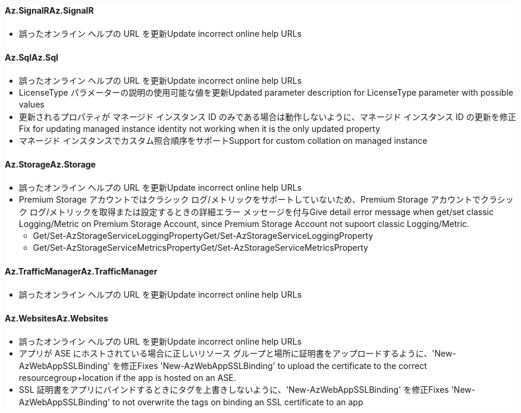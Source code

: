 #### <a name="azsignalr"></a><span data-ttu-id="3bdfb-298">Az.SignalR</span><span class="sxs-lookup"><span data-stu-id="3bdfb-298">Az.SignalR</span></span>
* <span data-ttu-id="3bdfb-299">誤ったオンライン ヘルプの URL を更新</span><span class="sxs-lookup"><span data-stu-id="3bdfb-299">Update incorrect online help URLs</span></span>

#### <a name="azsql"></a><span data-ttu-id="3bdfb-300">Az.Sql</span><span class="sxs-lookup"><span data-stu-id="3bdfb-300">Az.Sql</span></span>
* <span data-ttu-id="3bdfb-301">誤ったオンライン ヘルプの URL を更新</span><span class="sxs-lookup"><span data-stu-id="3bdfb-301">Update incorrect online help URLs</span></span>
* <span data-ttu-id="3bdfb-302">LicenseType パラメーターの説明の使用可能な値を更新</span><span class="sxs-lookup"><span data-stu-id="3bdfb-302">Updated parameter description for LicenseType parameter with possible values</span></span>
* <span data-ttu-id="3bdfb-303">更新されるプロパティが マネージド インスタンス ID のみである場合は動作しないように、マネージド インスタンス ID の更新を修正</span><span class="sxs-lookup"><span data-stu-id="3bdfb-303">Fix for updating managed instance identity not working when it is the only updated property</span></span>
* <span data-ttu-id="3bdfb-304">マネージド インスタンスでカスタム照合順序をサポート</span><span class="sxs-lookup"><span data-stu-id="3bdfb-304">Support for custom collation on managed instance</span></span>

#### <a name="azstorage"></a><span data-ttu-id="3bdfb-305">Az.Storage</span><span class="sxs-lookup"><span data-stu-id="3bdfb-305">Az.Storage</span></span>
* <span data-ttu-id="3bdfb-306">誤ったオンライン ヘルプの URL を更新</span><span class="sxs-lookup"><span data-stu-id="3bdfb-306">Update incorrect online help URLs</span></span>
* <span data-ttu-id="3bdfb-307">Premium Storage アカウントではクラシック ログ/メトリックをサポートしていないため、Premium Storage アカウントでクラシック ログ/メトリックを取得または設定するときの詳細エラー メッセージを付与</span><span class="sxs-lookup"><span data-stu-id="3bdfb-307">Give detail error message when get/set classic Logging/Metric on Premium Storage Account, since Premium Storage Account not supoort classic Logging/Metric.</span></span>
    - <span data-ttu-id="3bdfb-308">Get/Set-AzStorageServiceLoggingProperty</span><span class="sxs-lookup"><span data-stu-id="3bdfb-308">Get/Set-AzStorageServiceLoggingProperty</span></span>
    - <span data-ttu-id="3bdfb-309">Get/Set-AzStorageServiceMetricsProperty</span><span class="sxs-lookup"><span data-stu-id="3bdfb-309">Get/Set-AzStorageServiceMetricsProperty</span></span>

#### <a name="aztrafficmanager"></a><span data-ttu-id="3bdfb-310">Az.TrafficManager</span><span class="sxs-lookup"><span data-stu-id="3bdfb-310">Az.TrafficManager</span></span>
* <span data-ttu-id="3bdfb-311">誤ったオンライン ヘルプの URL を更新</span><span class="sxs-lookup"><span data-stu-id="3bdfb-311">Update incorrect online help URLs</span></span>

#### <a name="azwebsites"></a><span data-ttu-id="3bdfb-312">Az.Websites</span><span class="sxs-lookup"><span data-stu-id="3bdfb-312">Az.Websites</span></span>
* <span data-ttu-id="3bdfb-313">誤ったオンライン ヘルプの URL を更新</span><span class="sxs-lookup"><span data-stu-id="3bdfb-313">Update incorrect online help URLs</span></span>
* <span data-ttu-id="3bdfb-314">アプリが ASE にホストされている場合に正しいリソース グループと場所に証明書をアップロードするように、'New-AzWebAppSSLBinding' を修正</span><span class="sxs-lookup"><span data-stu-id="3bdfb-314">Fixes 'New-AzWebAppSSLBinding' to upload the certificate to the correct resourcegroup+location if the app is hosted on an ASE.</span></span>
* <span data-ttu-id="3bdfb-315">SSL 証明書をアプリにバインドするときにタグを上書きしないように、'New-AzWebAppSSLBinding' を修正</span><span class="sxs-lookup"><span data-stu-id="3bdfb-315">Fixes 'New-AzWebAppSSLBinding' to not overwrite the tags on binding an SSL certificate to an app</span></span>
